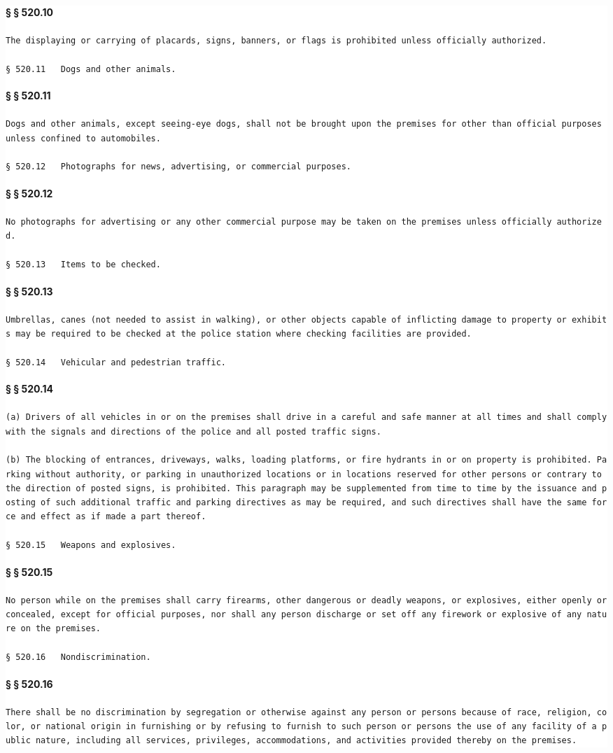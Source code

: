 #### § § 520.10

    The displaying or carrying of placards, signs, banners, or flags is prohibited unless officially authorized.

    § 520.11   Dogs and other animals.

#### § § 520.11

    Dogs and other animals, except seeing-eye dogs, shall not be brought upon the premises for other than official purposes unless confined to automobiles.

    § 520.12   Photographs for news, advertising, or commercial purposes.

#### § § 520.12

    No photographs for advertising or any other commercial purpose may be taken on the premises unless officially authorized.

    § 520.13   Items to be checked.

#### § § 520.13

    Umbrellas, canes (not needed to assist in walking), or other objects capable of inflicting damage to property or exhibits may be required to be checked at the police station where checking facilities are provided.

    § 520.14   Vehicular and pedestrian traffic.

#### § § 520.14

    (a) Drivers of all vehicles in or on the premises shall drive in a careful and safe manner at all times and shall comply with the signals and directions of the police and all posted traffic signs.

    (b) The blocking of entrances, driveways, walks, loading platforms, or fire hydrants in or on property is prohibited. Parking without authority, or parking in unauthorized locations or in locations reserved for other persons or contrary to the direction of posted signs, is prohibited. This paragraph may be supplemented from time to time by the issuance and posting of such additional traffic and parking directives as may be required, and such directives shall have the same force and effect as if made a part thereof.

    § 520.15   Weapons and explosives.

#### § § 520.15

    No person while on the premises shall carry firearms, other dangerous or deadly weapons, or explosives, either openly or concealed, except for official purposes, nor shall any person discharge or set off any firework or explosive of any nature on the premises.

    § 520.16   Nondiscrimination.

#### § § 520.16

    There shall be no discrimination by segregation or otherwise against any person or persons because of race, religion, color, or national origin in furnishing or by refusing to furnish to such person or persons the use of any facility of a public nature, including all services, privileges, accommodations, and activities provided thereby on the premises.
